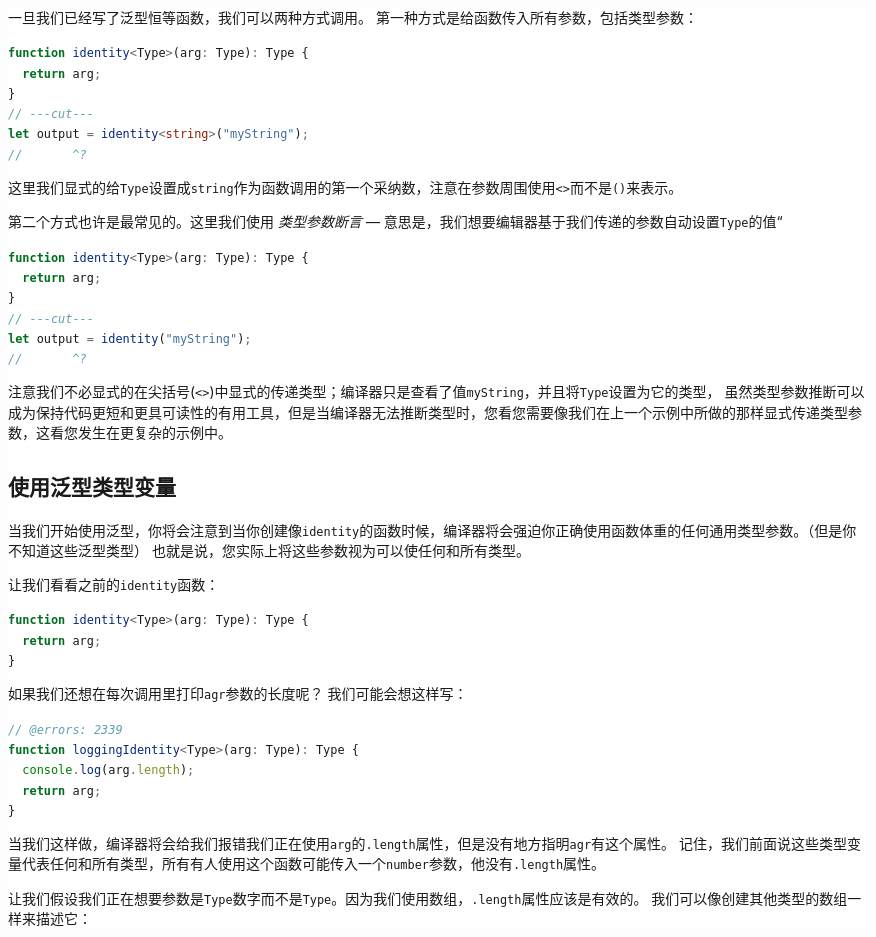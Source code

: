 一旦我们已经写了泛型恒等函数，我们可以两种方式调用。
第一种方式是给函数传入所有参数，包括类型参数：

```ts twoslash
function identity<Type>(arg: Type): Type {
  return arg;
}
// ---cut---
let output = identity<string>("myString");
//       ^?
```

这里我们显式的给`Type`设置成`string`作为函数调用的第一个采纳数，注意在参数周围使用`<>`而不是`()`来表示。

第二个方式也许是最常见的。这里我们使用 _类型参数断言_ — 意思是，我们想要编辑器基于我们传递的参数自动设置`Type`的值“

```ts twoslash
function identity<Type>(arg: Type): Type {
  return arg;
}
// ---cut---
let output = identity("myString");
//       ^?
```

注意我们不必显式的在尖括号(`<>`)中显式的传递类型；编译器只是查看了值`myString`，并且将`Type`设置为它的类型，
虽然类型参数推断可以成为保持代码更短和更具可读性的有用工具，但是当编译器无法推断类型时，您看您需要像我们在上一个示例中所做的那样显式传递类型参数，这看您发生在更复杂的示例中。

## 使用泛型类型变量

当我们开始使用泛型，你将会注意到当你创建像`identity`的函数时候，编译器将会强迫你正确使用函数体重的任何通用类型参数。（但是你不知道这些泛型类型）
也就是说，您实际上将这些参数视为可以使任何和所有类型。


让我们看看之前的`identity`函数：

```ts twoslash
function identity<Type>(arg: Type): Type {
  return arg;
}
```

如果我们还想在每次调用里打印`agr`参数的长度呢？
我们可能会想这样写：

```ts twoslash
// @errors: 2339
function loggingIdentity<Type>(arg: Type): Type {
  console.log(arg.length);
  return arg;
}
```

当我们这样做，编译器将会给我们报错我们正在使用`arg`的`.length`属性，但是没有地方指明`agr`有这个属性。
记住，我们前面说这些类型变量代表任何和所有类型，所有有人使用这个函数可能传入一个`number`参数，他没有`.length`属性。

让我们假设我们正在想要参数是`Type`数字而不是`Type`。因为我们使用数组，`.length`属性应该是有效的。
我们可以像创建其他类型的数组一样来描述它：
